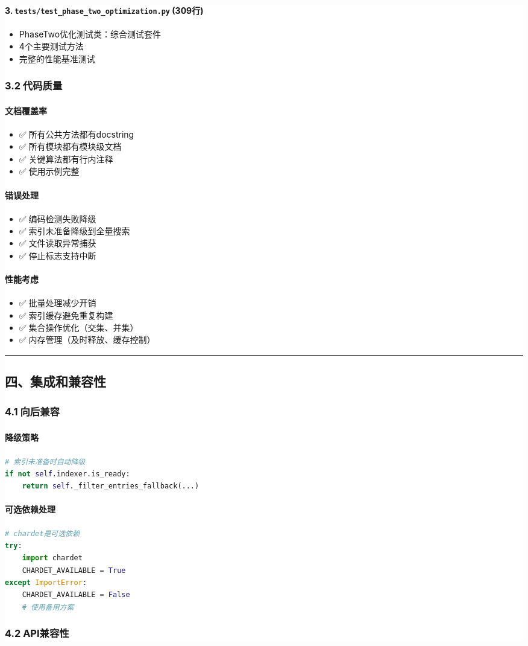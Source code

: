 #### 3. `tests/test_phase_two_optimization.py` (309行)
- PhaseTwo优化测试类：综合测试套件
- 4个主要测试方法
- 完整的性能基准测试

### 3.2 代码质量

#### 文档覆盖率
- ✅ 所有公共方法都有docstring
- ✅ 所有模块都有模块级文档
- ✅ 关键算法都有行内注释
- ✅ 使用示例完整

#### 错误处理
- ✅ 编码检测失败降级
- ✅ 索引未准备降级到全量搜索
- ✅ 文件读取异常捕获
- ✅ 停止标志支持中断

#### 性能考虑
- ✅ 批量处理减少开销
- ✅ 索引缓存避免重复构建
- ✅ 集合操作优化（交集、并集）
- ✅ 内存管理（及时释放、缓存控制）

---

## 四、集成和兼容性

### 4.1 向后兼容

#### 降级策略
```python
# 索引未准备时自动降级
if not self.indexer.is_ready:
    return self._filter_entries_fallback(...)
```

#### 可选依赖处理
```python
# chardet是可选依赖
try:
    import chardet
    CHARDET_AVAILABLE = True
except ImportError:
    CHARDET_AVAILABLE = False
    # 使用备用方案
```

### 4.2 API兼容性
